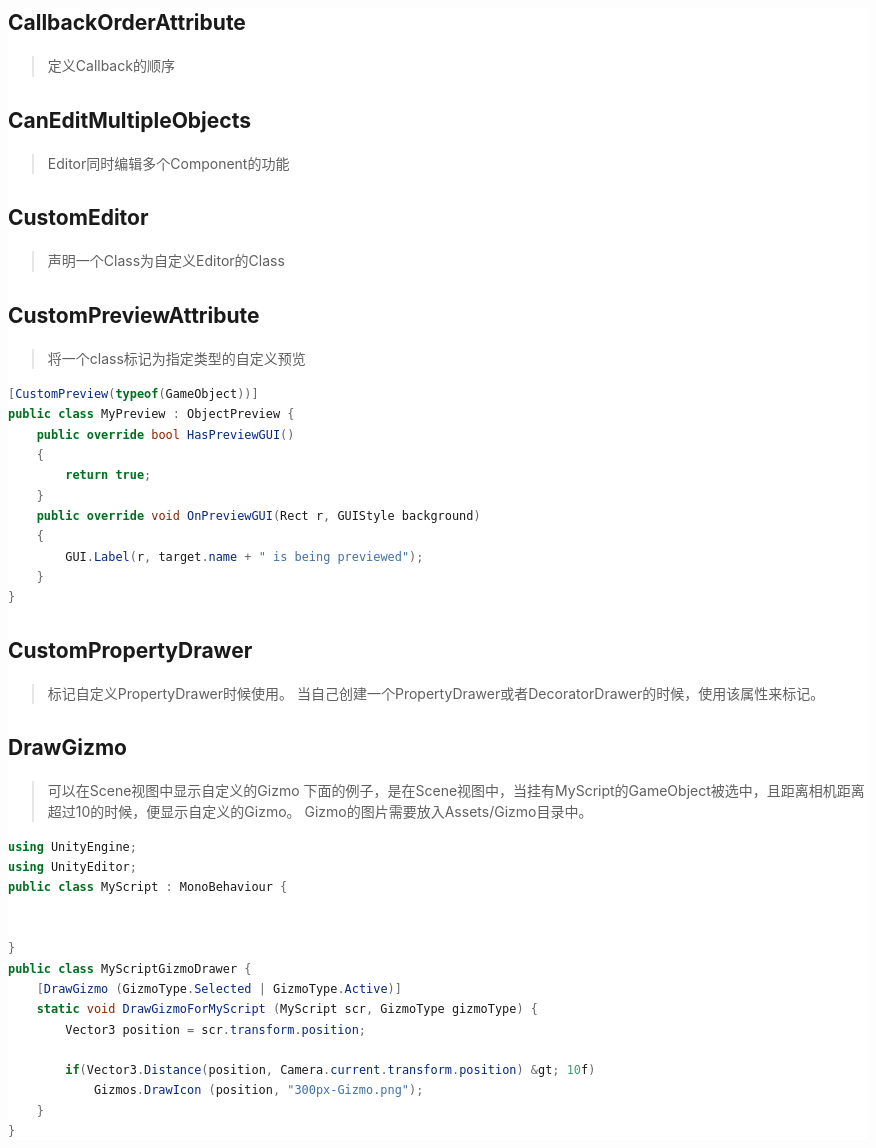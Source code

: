 ## CallbackOrderAttribute

> 定义Callback的顺序

## CanEditMultipleObjects

> Editor同时编辑多个Component的功能



## CustomEditor

> 声明一个Class为自定义Editor的Class

## CustomPreviewAttribute

> 将一个class标记为指定类型的自定义预览



```c#
[CustomPreview(typeof(GameObject))] 
public class MyPreview : ObjectPreview {    
    public override bool HasPreviewGUI()    
    {        
        return true;    
    }
    public override void OnPreviewGUI(Rect r, GUIStyle background)
    {
        GUI.Label(r, target.name + " is being previewed");
    }
}
```

## CustomPropertyDrawer

> 标记自定义PropertyDrawer时候使用。
> 当自己创建一个PropertyDrawer或者DecoratorDrawer的时候，使用该属性来标记。

## DrawGizmo

> 可以在Scene视图中显示自定义的Gizmo
> 下面的例子，是在Scene视图中，当挂有MyScript的GameObject被选中，且距离相机距离超过10的时候，便显示自定义的Gizmo。
> Gizmo的图片需要放入Assets/Gizmo目录中。



```c#
using UnityEngine;
using UnityEditor;
public class MyScript : MonoBehaviour {


}
public class MyScriptGizmoDrawer {
    [DrawGizmo (GizmoType.Selected | GizmoType.Active)]
    static void DrawGizmoForMyScript (MyScript scr, GizmoType gizmoType) {
        Vector3 position = scr.transform.position;

        if(Vector3.Distance(position, Camera.current.transform.position) &gt; 10f)
            Gizmos.DrawIcon (position, "300px-Gizmo.png");
    }
}
```
